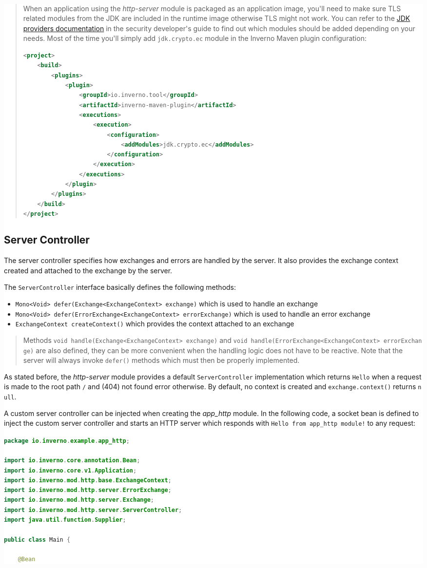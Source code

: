 > When an application using the *http-server* module is packaged as an application image, you'll need to make sure TLS related modules from the JDK are included in the runtime image otherwise TLS might not work. You can refer to the [JDK providers documentation][jdk-providers] in the security developer's guide to find out which modules should be added depending on your needs. Most of the time you'll simply add `jdk.crypto.ec` module in the Inverno Maven plugin configuration:
> 
> ```xml
> <project>
>     <build>
>         <plugins>
>             <plugin>
>                 <groupId>io.inverno.tool</groupId>
>                 <artifactId>inverno-maven-plugin</artifactId>
>                 <executions>
>                     <execution>
>                         <configuration>
>                             <addModules>jdk.crypto.ec</addModules>
>                         </configuration>
>                     </execution>
>                 </executions>
>             </plugin>
>         </plugins>
>     </build>
> </project>
> ```

## Server Controller

The server controller specifies how exchanges and errors are handled by the server. It also provides the exchange context created and attached to the exchange by the server.

The `ServerController` interface basically defines the following methods:

- `Mono<Void> defer(Exchange<ExchangeContext> exchange)` which is used to handle an exchange
- `Mono<Void> defer(ErrorExchange<ExchangeContext> errorExchange)` which is used to handle an error exchange
- `ExchangeContext createContext()` which provides the context attached to an exchange

> Methods `void handle(Exchange<ExchangeContext> exchange)` and `void handle(ErrorExchange<ExchangeContext> errorExchange)` are also defined, they can be more convenient when the handling logic does not have to be reactive. Note that the server will always invoke `defer()` methods which must then be properly implemented.

As stated before, the *http-server* module provides a default `ServerController` implementation which returns `Hello` when a request is made to the root path `/` and (404) not found error otherwise. By default, no context is created and `exchange.context()` returns `null`.

A custom server controller can be injected when creating the *app_http* module. In the following code, a socket bean is defined to inject the custom server controller and starts an HTTP server which responds with `Hello from app_http module!` to any request:

```java
package io.inverno.example.app_http;

import io.inverno.core.annotation.Bean;
import io.inverno.core.v1.Application;
import io.inverno.mod.http.base.ExchangeContext;
import io.inverno.mod.http.server.ErrorExchange;
import io.inverno.mod.http.server.Exchange;
import io.inverno.mod.http.server.ServerController;
import java.util.function.Supplier;

public class Main {

    @Bean
```

[inverno-javadoc]: https://inverno.io/docs/release/api/index.html
[netty]: https://netty.io/
[form-urlencoded]: https://url.spec.whatwg.org/#application/x-www-form-urlencoded
[rfc-7578]: https://tools.ietf.org/html/rfc7578
[zero-copy]: https://en.wikipedia.org/wiki/Zero-copy
[chunked-transfer-encoding]: https://en.wikipedia.org/wiki/Chunked_transfer_encoding
[epoll]: https://en.wikipedia.org/wiki/Epoll
[kqueue]: https://en.wikipedia.org/wiki/Kqueue
[jdk-providers]: https://docs.oracle.com/en/java/javase/21/security/oracle-providers.html
[server-sent-events]: https://en.wikipedia.org/wiki/Server-sent_events
[mTLS]: https://en.wikipedia.org/wiki/Mutual_authentication
[rfc-7540-8.1.2.4]: https://tools.ietf.org/html/rfc7540#section-8.1.2.4
[rfc-6455]: https://datatracker.ietf.org/doc/html/rfc6455
[rfc-6455-5.4]: https://datatracker.ietf.org/doc/html/rfc6455#section-5.4